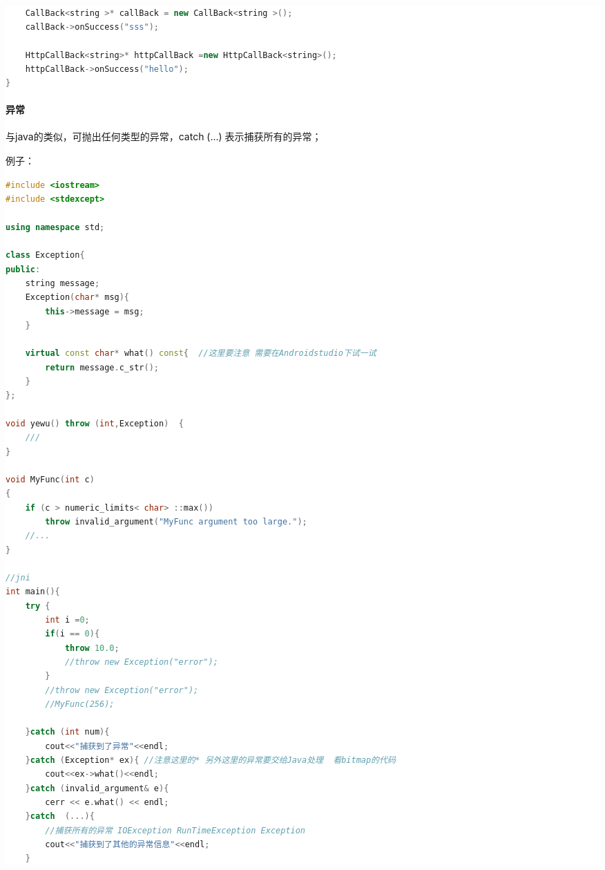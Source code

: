 ```c++
    CallBack<string >* callBack = new CallBack<string >();
    callBack->onSuccess("sss");

    HttpCallBack<string>* httpCallBack =new HttpCallBack<string>();
    httpCallBack->onSuccess("hello");
}

```

#### 异常 

与java的类似，可抛出任何类型的异常，catch (...) 表示捕获所有的异常；

例子：

```c++
#include <iostream>
#include <stdexcept>

using namespace std;

class Exception{
public:
    string message;
    Exception(char* msg){
        this->message = msg;
    }

    virtual const char* what() const{  //这里要注意 需要在Androidstudio下试一试
        return message.c_str();
    }
};

void yewu() throw (int,Exception)  {
    ///
}

void MyFunc(int c)
{
    if (c > numeric_limits< char> ::max())
        throw invalid_argument("MyFunc argument too large.");
    //...
}

//jni
int main(){
    try {
        int i =0;
        if(i == 0){
            throw 10.0;
            //throw new Exception("error");
        }
        //throw new Exception("error");
        //MyFunc(256);

    }catch (int num){
        cout<<"捕获到了异常"<<endl;
    }catch (Exception* ex){ //注意这里的* 另外这里的异常要交给Java处理  看bitmap的代码
        cout<<ex->what()<<endl;
    }catch (invalid_argument& e){
        cerr << e.what() << endl;
    }catch  (...){
        //捕获所有的异常 IOException RunTimeException Exception
        cout<<"捕获到了其他的异常信息"<<endl;
    }
```